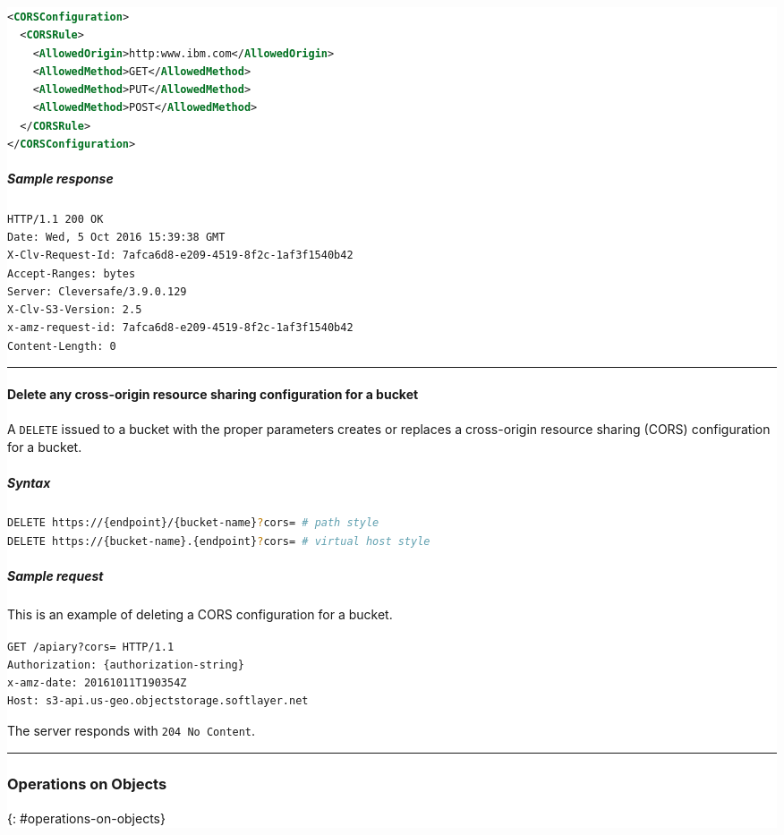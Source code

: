 ```xml
<CORSConfiguration>
  <CORSRule>
    <AllowedOrigin>http:www.ibm.com</AllowedOrigin>
    <AllowedMethod>GET</AllowedMethod>
    <AllowedMethod>PUT</AllowedMethod>
    <AllowedMethod>POST</AllowedMethod>
  </CORSRule>
</CORSConfiguration>
```

##### Sample response

```http
HTTP/1.1 200 OK
Date: Wed, 5 Oct 2016 15:39:38 GMT
X-Clv-Request-Id: 7afca6d8-e209-4519-8f2c-1af3f1540b42
Accept-Ranges: bytes
Server: Cleversafe/3.9.0.129
X-Clv-S3-Version: 2.5
x-amz-request-id: 7afca6d8-e209-4519-8f2c-1af3f1540b42
Content-Length: 0
```

----

#### Delete any cross-origin resource sharing configuration for a bucket

A `DELETE` issued to a bucket with the proper parameters creates or replaces a cross-origin resource sharing (CORS) configuration for a bucket.

##### Syntax

```bash
DELETE https://{endpoint}/{bucket-name}?cors= # path style
DELETE https://{bucket-name}.{endpoint}?cors= # virtual host style
```

##### Sample request

This is an example of deleting a CORS configuration for a bucket.

```http
GET /apiary?cors= HTTP/1.1
Authorization: {authorization-string}
x-amz-date: 20161011T190354Z
Host: s3-api.us-geo.objectstorage.softlayer.net
```

The server responds with `204 No Content`.

----

### Operations on Objects
{: #operations-on-objects}
